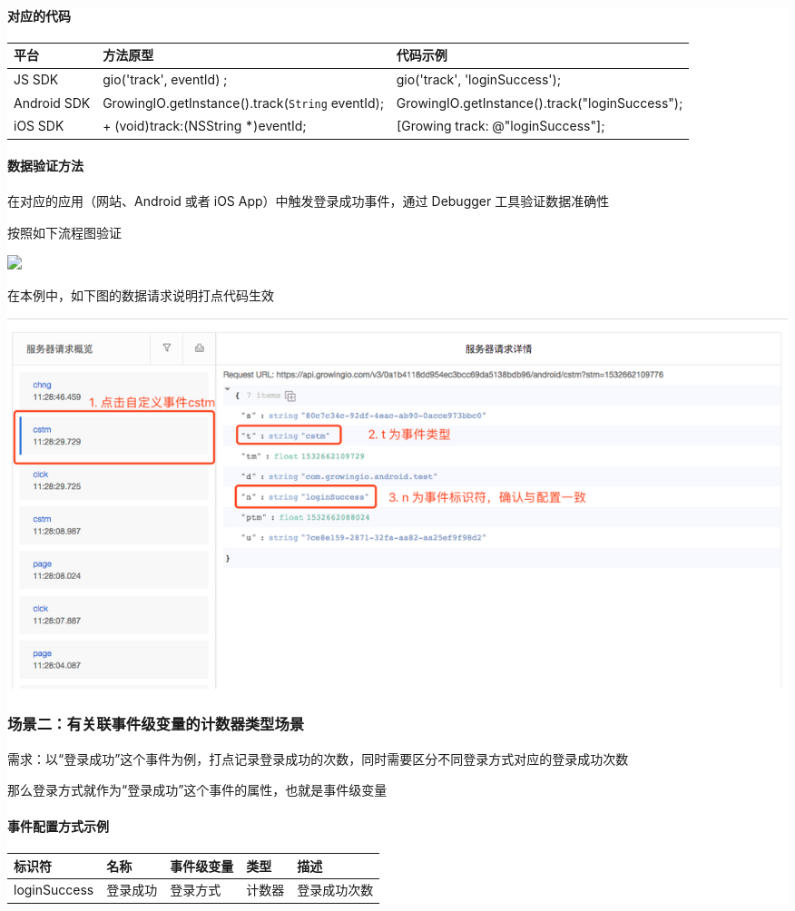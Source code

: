 #### **对应的代码**

| 平台 | 方法原型 | 代码示例 |
| :--- | :--- | :--- |
| JS SDK | gio\('track', eventId\) ; | gio\('track', 'loginSuccess'\); |
| Android SDK | GrowingIO.getInstance\(\).track\(`String` eventId\); | GrowingIO.getInstance\(\).track\("loginSuccess"\); |
| iOS SDK | + \(void\)track:\(NSString \*\)eventId; | \[Growing track: @"loginSuccess"\]; |

#### **数据验证方法**

在对应的应用（网站、Android 或者 iOS App）中触发登录成功事件，通过 Debugger 工具验证数据准确性

按照如下流程图验证

![](../../.gitbook/assets/cstm-shi-jian.png)

在本例中，如下图的数据请求说明打点代码生效

![](../../.gitbook/assets/image%20%28363%29.png)

### **场景二：有关联事件级变量的计数器类型场景**

需求：以“登录成功”这个事件为例，打点记录登录成功的次数，同时需要区分不同登录方式对应的登录成功次数

那么登录方式就作为“登录成功”这个事件的属性，也就是事件级变量

#### **事件配置方式示例**

| **标识符** | **名称** | **事件级变量** | **类型** | **描述** |
| :--- | :--- | :--- | :--- | :--- |
| loginSuccess | 登录成功 | 登录方式 | 计数器 | 登录成功次数 |
